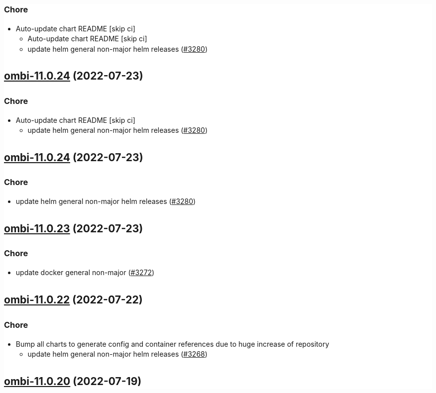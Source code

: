 ### Chore

- Auto-update chart README [skip ci]
  - Auto-update chart README [skip ci]
  - update helm general non-major helm releases ([#3280](https://github.com/truecharts/apps/issues/3280))




## [ombi-11.0.24](https://github.com/truecharts/apps/compare/ombi-11.0.23...ombi-11.0.24) (2022-07-23)

### Chore

- Auto-update chart README [skip ci]
  - update helm general non-major helm releases ([#3280](https://github.com/truecharts/apps/issues/3280))




## [ombi-11.0.24](https://github.com/truecharts/apps/compare/ombi-11.0.23...ombi-11.0.24) (2022-07-23)

### Chore

- update helm general non-major helm releases ([#3280](https://github.com/truecharts/apps/issues/3280))




## [ombi-11.0.23](https://github.com/truecharts/apps/compare/ombi-11.0.22...ombi-11.0.23) (2022-07-23)

### Chore

- update docker general non-major ([#3272](https://github.com/truecharts/apps/issues/3272))




## [ombi-11.0.22](https://github.com/truecharts/apps/compare/ombi-11.0.20...ombi-11.0.22) (2022-07-22)

### Chore

- Bump all charts to generate config and container references due to huge increase of repository
  - update helm general non-major helm releases ([#3268](https://github.com/truecharts/apps/issues/3268))



## [ombi-11.0.20](https://github.com/truecharts/apps/compare/ombi-11.0.19...ombi-11.0.20) (2022-07-19)
